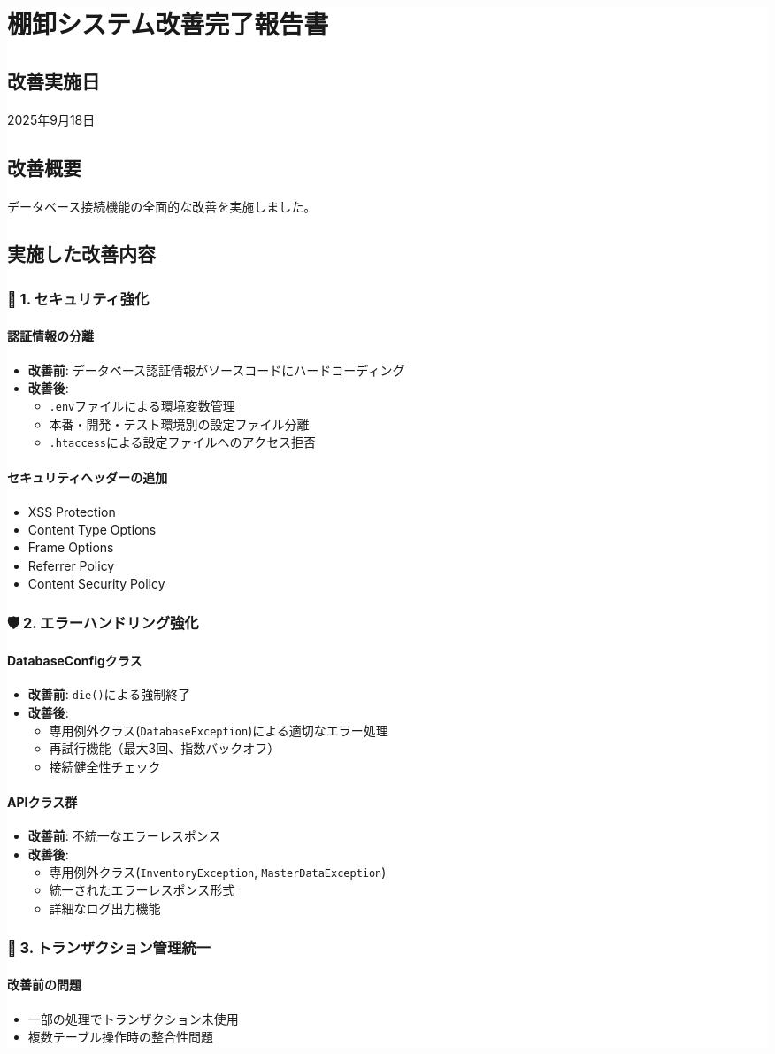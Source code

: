 # 棚卸システム改善完了報告書

## 改善実施日
2025年9月18日

## 改善概要
データベース接続機能の全面的な改善を実施しました。

## 実施した改善内容

### 🔐 1. セキュリティ強化

#### 認証情報の分離
- **改善前**: データベース認証情報がソースコードにハードコーディング
- **改善後**: 
  - `.env`ファイルによる環境変数管理
  - 本番・開発・テスト環境別の設定ファイル分離
  - `.htaccess`による設定ファイルへのアクセス拒否

#### セキュリティヘッダーの追加
- XSS Protection
- Content Type Options
- Frame Options
- Referrer Policy
- Content Security Policy

### 🛡️ 2. エラーハンドリング強化

#### DatabaseConfigクラス
- **改善前**: `die()`による強制終了
- **改善後**: 
  - 専用例外クラス(`DatabaseException`)による適切なエラー処理
  - 再試行機能（最大3回、指数バックオフ）
  - 接続健全性チェック

#### APIクラス群
- **改善前**: 不統一なエラーレスポンス
- **改善後**: 
  - 専用例外クラス(`InventoryException`, `MasterDataException`)
  - 統一されたエラーレスポンス形式
  - 詳細なログ出力機能

### 🔄 3. トランザクション管理統一

#### 改善前の問題
- 一部の処理でトランザクション未使用
- 複数テーブル操作時の整合性問題
